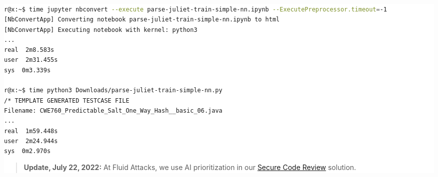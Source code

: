 ``` bash
r@x:~$ time jupyter nbconvert --execute parse-juliet-train-simple-nn.ipynb --ExecutePreprocessor.timeout=-1
[NbConvertApp] Converting notebook parse-juliet-train-simple-nn.ipynb to html
[NbConvertApp] Executing notebook with kernel: python3
...
real  2m8.583s
user  2m31.455s
sys  0m3.339s

r@x:~$ time python3 Downloads/parse-juliet-train-simple-nn.py
/* TEMPLATE GENERATED TESTCASE FILE
Filename: CWE760_Predictable_Salt_One_Way_Hash__basic_06.java
...
real  1m59.448s
user  2m24.944s
sys  0m2.970s
```

> **Update, July 22, 2022:**
> At Fluid Attacks,
> we use AI prioritization in our [Secure Code Review](../../solutions/secure-code-review/)
> solution.
